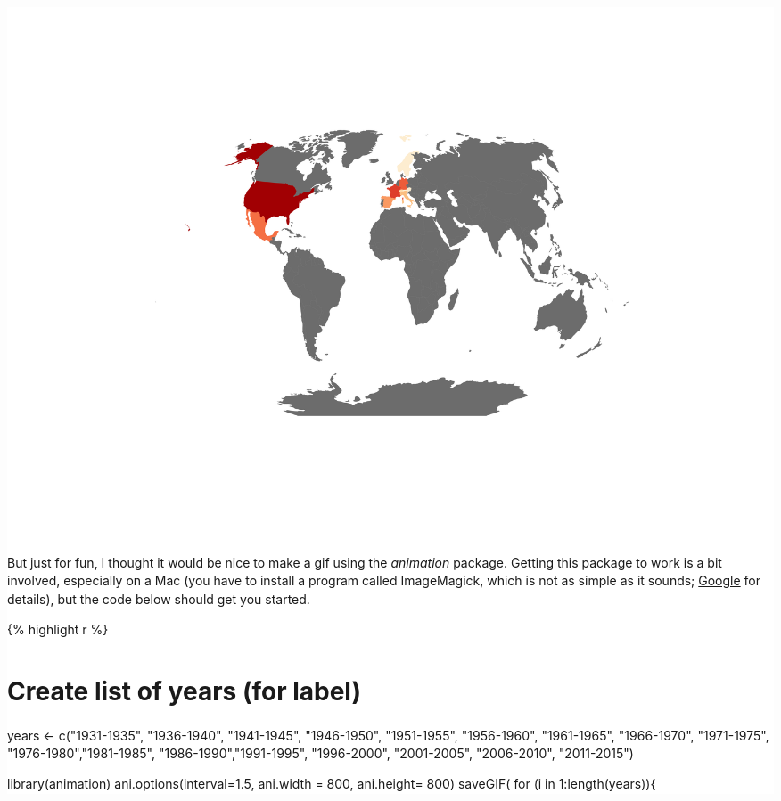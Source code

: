 <img src="/figures/unnamed-chunk-10-1.png" title="plot of chunk unnamed-chunk-10" alt="plot of chunk unnamed-chunk-10" width="600px" style="display: block; margin: auto;" />
 
But just for fun, I thought it would be nice to make a gif using the *animation* package. Getting this package to work is a bit involved, especially on a Mac (you have to install a program called ImageMagick, which is not as simple as it sounds; [Google](http://lmgtfy.com/?q=imagemagick) for details), but the code below should get you started.
 
 

{% highlight r %}
# Create list of years (for label)
years <- c("1931-1935", "1936-1940", "1941-1945", "1946-1950",  "1951-1955", "1956-1960",  "1961-1965",  "1966-1970",
"1971-1975", "1976-1980","1981-1985", "1986-1990","1991-1995",  "1996-2000",  "2001-2005",  "2006-2010", "2011-2015")
 
library(animation)
ani.options(interval=1.5,  ani.width = 800, ani.height= 800)
saveGIF(
  for (i in 1:length(years)){